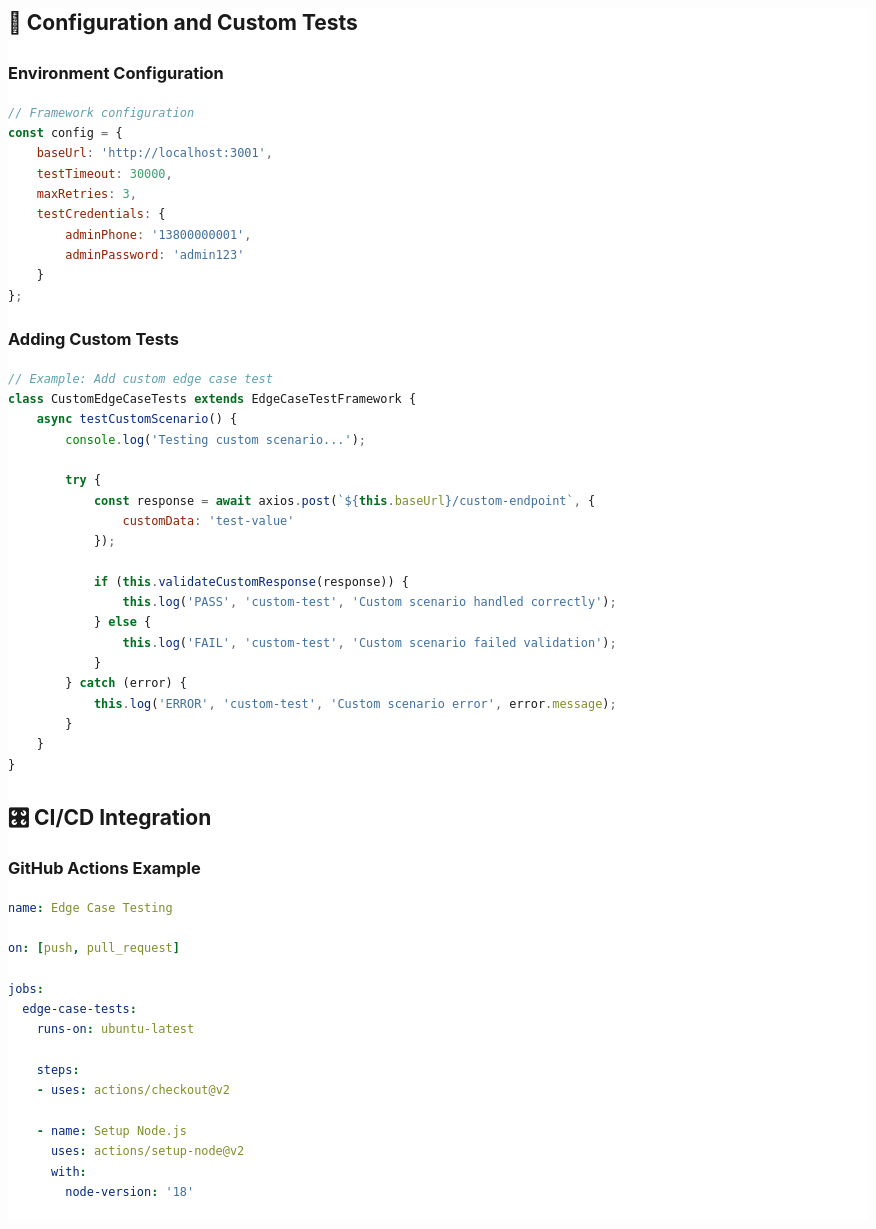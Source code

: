 ## 🔧 Configuration and Custom Tests

### Environment Configuration

```javascript
// Framework configuration
const config = {
    baseUrl: 'http://localhost:3001',
    testTimeout: 30000,
    maxRetries: 3,
    testCredentials: {
        adminPhone: '13800000001',
        adminPassword: 'admin123'
    }
};
```

### Adding Custom Tests

```javascript
// Example: Add custom edge case test
class CustomEdgeCaseTests extends EdgeCaseTestFramework {
    async testCustomScenario() {
        console.log('Testing custom scenario...');
        
        try {
            const response = await axios.post(`${this.baseUrl}/custom-endpoint`, {
                customData: 'test-value'
            });
            
            if (this.validateCustomResponse(response)) {
                this.log('PASS', 'custom-test', 'Custom scenario handled correctly');
            } else {
                this.log('FAIL', 'custom-test', 'Custom scenario failed validation');
            }
        } catch (error) {
            this.log('ERROR', 'custom-test', 'Custom scenario error', error.message);
        }
    }
}
```

## 🎛️ CI/CD Integration

### GitHub Actions Example

```yaml
name: Edge Case Testing

on: [push, pull_request]

jobs:
  edge-case-tests:
    runs-on: ubuntu-latest
    
    steps:
    - uses: actions/checkout@v2
    
    - name: Setup Node.js
      uses: actions/setup-node@v2
      with:
        node-version: '18'
        
```